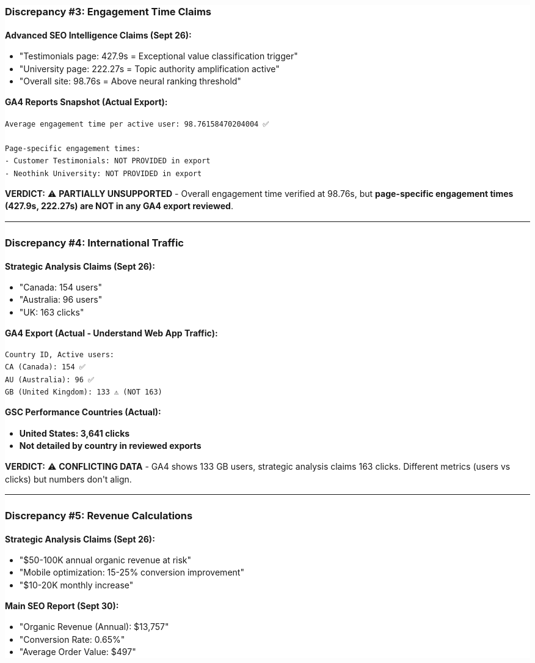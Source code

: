 
### Discrepancy #3: Engagement Time Claims

**Advanced SEO Intelligence Claims (Sept 26):**
- "Testimonials page: 427.9s = Exceptional value classification trigger"
- "University page: 222.27s = Topic authority amplification active"
- "Overall site: 98.76s = Above neural ranking threshold"

**GA4 Reports Snapshot (Actual Export):**
```
Average engagement time per active user: 98.76158470204004 ✅

Page-specific engagement times:
- Customer Testimonials: NOT PROVIDED in export
- Neothink University: NOT PROVIDED in export
```

**VERDICT:** ⚠️ **PARTIALLY UNSUPPORTED** - Overall engagement time verified at 98.76s, but **page-specific engagement times (427.9s, 222.27s) are NOT in any GA4 export reviewed**.

---

### Discrepancy #4: International Traffic

**Strategic Analysis Claims (Sept 26):**
- "Canada: 154 users"
- "Australia: 96 users"
- "UK: 163 clicks"

**GA4 Export (Actual - Understand Web App Traffic):**
```
Country ID, Active users:
CA (Canada): 154 ✅
AU (Australia): 96 ✅
GB (United Kingdom): 133 ⚠️ (NOT 163)
```

**GSC Performance Countries (Actual):**
- **United States: 3,641 clicks**
- **Not detailed by country in reviewed exports**

**VERDICT:** ⚠️ **CONFLICTING DATA** - GA4 shows 133 GB users, strategic analysis claims 163 clicks. Different metrics (users vs clicks) but numbers don't align.

---

### Discrepancy #5: Revenue Calculations

**Strategic Analysis Claims (Sept 26):**
- "$50-100K annual organic revenue at risk"
- "Mobile optimization: 15-25% conversion improvement"
- "$10-20K monthly increase"

**Main SEO Report (Sept 30):**
- "Organic Revenue (Annual): $13,757"
- "Conversion Rate: 0.65%"
- "Average Order Value: $497"
